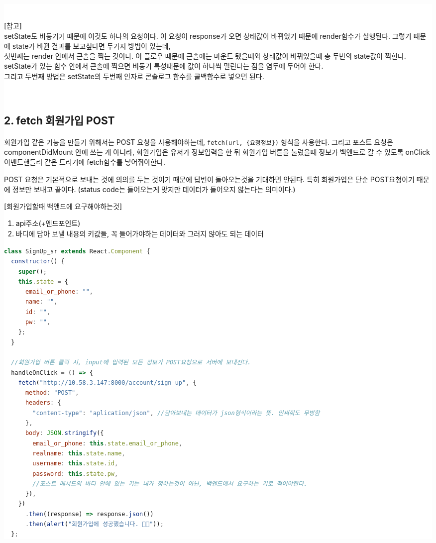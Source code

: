 <br>

[참고] <br>
setState도 비동기기 때문에 이것도 하나의 요청이다. 이 요청이 response가 오면 상태값이 바뀌었기 때문에 render함수가 실행된다.
그렇기 때문에 state가 바뀐 결과를 보고싶다면 두가지 방법이 있는데, <br>
첫번째는 render 안에서 콘솔을 찍는 것이다. 이 플로우 때문에 콘솔에는 마운트 됐을때와 상태값이 바뀌었을때 총 두번의 state값이 찍힌다.
setState가 있는 함수 안에서 콘솔에 찍으면 비동기 특성때문에 값이 하나씩 밀린다는 점을 염두에 두어야 한다. <br>
그리고 두번째 방법은 setState의 두번째 인자로 콘솔로그 함수를 콜백함수로 넣으면 된다.

<br>

## 2. fetch 회원가입 POST

회원가입 같은 기능을 만들기 위해서는 POST 요청을 사용해야하는데, `fetch(url, {요청정보})` 형식을 사용한다.
그리고 포스트 요청은 componentDidMount 안에 쓰는 게 아니라, 회원가입은 유저가 정보입력을 한 뒤 회원가입 버튼을 눌렀을때 정보가 백엔드로 갈 수 있도록 onClick 이벤트핸들러 같은 트리거에 fetch함수를 넣어줘야한다.

POST 요청은 기본적으로 보내는 것에 의의를 두는 것이기 때문에 답변이 돌아오는것을 기대하면 안된다. 특히 회원가입은 단순 POST요청이기 때문에 정보만 보내고 끝이다.
(status code는 들어오는게 맞지만 데이터가 들어오지 않는다는 의미이다.)

[회원가입할때 백앤드에 요구해야하는것]

1. api주소(+엔드포인트)
2. 바디에 담아 보낼 내용의 키값들, 꼭 들어가야하는 데이터와 그러지 않아도 되는 데이터

```jsx
class SignUp_sr extends React.Component {
  constructor() {
    super();
    this.state = {
      email_or_phone: "",
      name: "",
      id: "",
      pw: "",
    };
  }

  //회원가입 버튼 클릭 시, input에 입력된 모든 정보가 POST요청으로 서버에 보내진다.
  handleOnClick = () => {
    fetch("http://10.58.3.147:8000/account/sign-up", {
      method: "POST",
      headers: {
        "content-type": "aplication/json", //담아보내는 데이터가 json형식이라는 뜻. 안써줘도 무방함
      },
      body: JSON.stringify({
        email_or_phone: this.state.email_or_phone,
        realname: this.state.name,
        username: this.state.id,
        password: this.state.pw,
        //포스트 메서드의 바디 안에 있는 키는 내가 정하는것이 아닌, 백엔드에서 요구하는 키로 적어야한다.
      }),
    })
      .then((response) => response.json())
      .then(alert("회원가입에 성공했습니다. 👏🏻"));
  };
```
